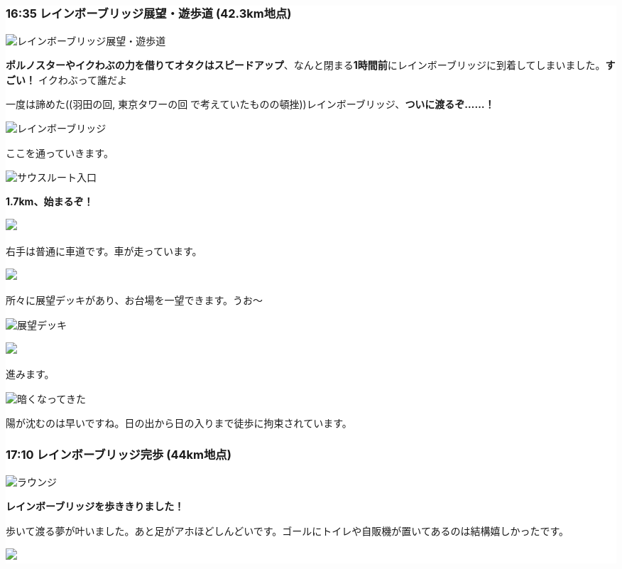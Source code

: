  

### 16:35 レインボーブリッジ展望・遊歩道 (42.3km地点)

![](https://res.cloudinary.com/trpfrog/blog/c2walker/20211205213234 "レインボーブリッジ展望・遊歩道")

**ポルノスターやイクわぶの力を借りてオタクはスピードアップ**、なんと閉まる**1時間前**にレインボーブリッジに到着してしまいました。**すごい！** イクわぶって誰だよ

一度は諦めた((羽田の回, 東京タワーの回 で考えていたものの頓挫))レインボーブリッジ、**ついに渡るぞ……！**

 

![](https://res.cloudinary.com/trpfrog/blog/c2walker/20211205213713 "レインボーブリッジ")

ここを通っていきます。

 

![](https://res.cloudinary.com/trpfrog/blog/c2walker/20211205213806 "サウスルート入口")

**1.7km、始まるぞ！**

 

![](https://res.cloudinary.com/trpfrog/blog/c2walker/20211205214044)


右手は普通に車道です。車が走っています。

 

![](https://res.cloudinary.com/trpfrog/blog/c2walker/20211205214111)


所々に展望デッキがあり、お台場を一望できます。うお〜

![](https://res.cloudinary.com/trpfrog/blog/c2walker/20211205214241 "展望デッキ")

![](https://res.cloudinary.com/trpfrog/blog/c2walker/20211205214315)


進みます。

 

![](https://res.cloudinary.com/trpfrog/blog/c2walker/20211205214347 "暗くなってきた")

陽が沈むのは早いですね。日の出から日の入りまで徒歩に拘束されています。

 

### 17:10 レインボーブリッジ完歩 (44km地点)

![](https://res.cloudinary.com/trpfrog/blog/c2walker/20211205214629 "ラウンジ")

**レインボーブリッジを歩ききりました！**

歩いて渡る夢が叶いました。あと足がアホほどしんどいです。ゴールにトイレや自販機が置いてあるのは結構嬉しかったです。

 

![](https://res.cloudinary.com/trpfrog/blog/c2walker/20211205214953)

